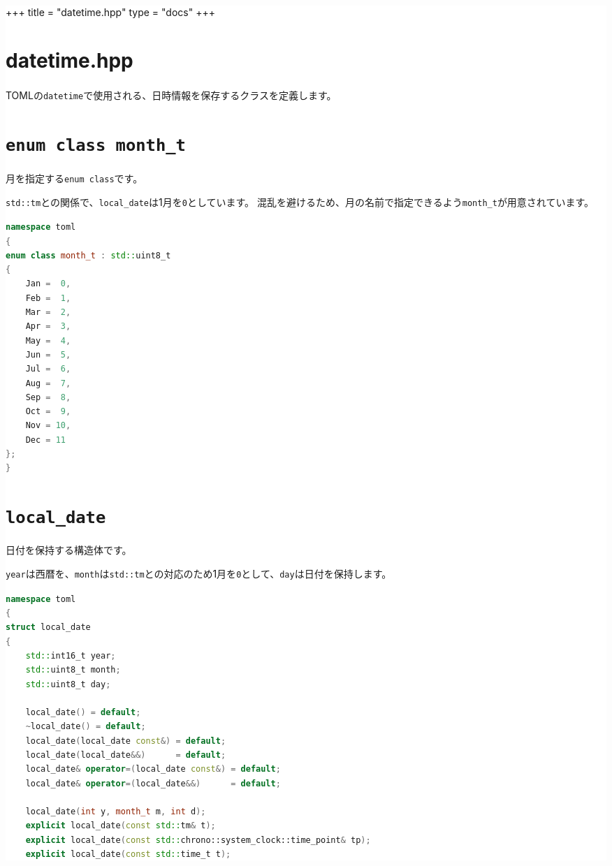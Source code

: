 +++
title = "datetime.hpp"
type  = "docs"
+++

# datetime.hpp

TOMLの`datetime`で使用される、日時情報を保存するクラスを定義します。

# `enum class month_t`

月を指定する`enum class`です。

`std::tm`との関係で、`local_date`は1月を`0`としています。
混乱を避けるため、月の名前で指定できるよう`month_t`が用意されています。

```cpp
namespace toml
{
enum class month_t : std::uint8_t
{
    Jan =  0,
    Feb =  1,
    Mar =  2,
    Apr =  3,
    May =  4,
    Jun =  5,
    Jul =  6,
    Aug =  7,
    Sep =  8,
    Oct =  9,
    Nov = 10,
    Dec = 11
};
}
```

# `local_date`

日付を保持する構造体です。

`year`は西暦を、`month`は`std::tm`との対応のため1月を`0`として、`day`は日付を保持します。

```cpp
namespace toml
{
struct local_date
{
    std::int16_t year;
    std::uint8_t month;
    std::uint8_t day;

    local_date() = default;
    ~local_date() = default;
    local_date(local_date const&) = default;
    local_date(local_date&&)      = default;
    local_date& operator=(local_date const&) = default;
    local_date& operator=(local_date&&)      = default;

    local_date(int y, month_t m, int d);
    explicit local_date(const std::tm& t);
    explicit local_date(const std::chrono::system_clock::time_point& tp);
    explicit local_date(const std::time_t t);

```